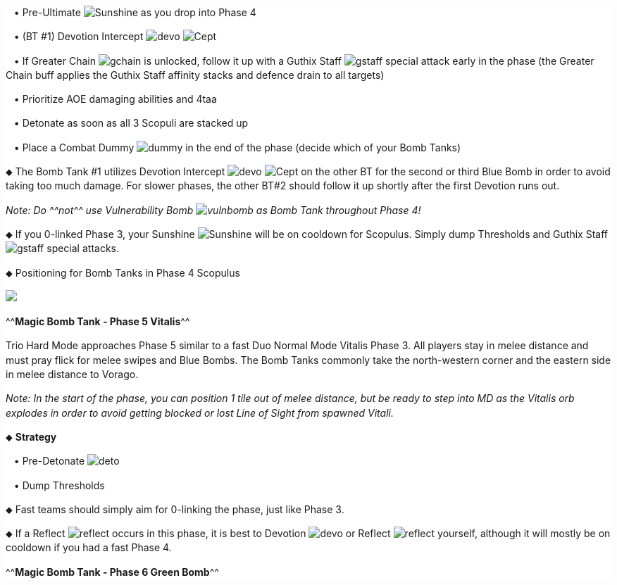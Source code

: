  ‎ ‎ ‎ ‎• Pre-Ultimate <img title="Sunshine" class="d-emoji" alt="Sunshine" src="https://cdn.discordapp.com/emojis/583430011948630016.png?v=1"> as you drop into Phase 4

 ‎ ‎ ‎ ‎• (BT #1) Devotion Intercept <img title="devo" class="d-emoji" alt="devo" src="https://cdn.discordapp.com/emojis/513190158728953857.png?v=1"> <img title="Cept" class="d-emoji" alt="Cept" src="https://cdn.discordapp.com/emojis/543478434509357098.png?v=1">

 ‎ ‎ ‎ ‎• If Greater Chain <img title="gchain" class="d-emoji" alt="gchain" src="https://cdn.discordapp.com/emojis/787904334495088672.png?v=1"> is unlocked, follow it up with a Guthix Staff <img title="gstaff" class="d-emoji" alt="gstaff" src="https://cdn.discordapp.com/emojis/513203008608141314.png?v=1"> special attack early in the phase (the Greater Chain buff applies the Guthix Staff affinity stacks and defence drain to all targets)

 ‎ ‎ ‎ ‎• Prioritize AOE damaging abilities and 4taa

 ‎ ‎ ‎ ‎• Detonate as soon as all 3 Scopuli are stacked up

 ‎ ‎ ‎ ‎• Place a Combat Dummy <img title="dummy" class="d-emoji" alt="dummy" src="https://cdn.discordapp.com/emojis/656844963522281473.png?v=1"> in the end of the phase (decide which of your Bomb Tanks)


⬥ The Bomb Tank #1 utilizes Devotion Intercept <img title="devo" class="d-emoji" alt="devo" src="https://cdn.discordapp.com/emojis/513190158728953857.png?v=1"> <img title="Cept" class="d-emoji" alt="Cept" src="https://cdn.discordapp.com/emojis/543478434509357098.png?v=1"> on the other BT for the second or third Blue Bomb in order to avoid taking too much damage. For slower phases, the other BT#2 should follow it up shortly after the first Devotion runs out.



*Note: Do ^^not^^ use Vulnerability Bomb <img title="vulnbomb" class="d-emoji" alt="vulnbomb" src="https://cdn.discordapp.com/emojis/655341074235129858.png?v=1"> as Bomb Tank throughout Phase 4!*



⬥ If you 0-linked Phase 3, your Sunshine <img title="Sunshine" class="d-emoji" alt="Sunshine" src="https://cdn.discordapp.com/emojis/583430011948630016.png?v=1"> will be on cooldown for Scopulus. Simply dump Thresholds and Guthix Staff <img title="gstaff" class="d-emoji" alt="gstaff" src="https://cdn.discordapp.com/emojis/513203008608141314.png?v=1"> special attacks.


⬥ Positioning for Bomb Tanks in Phase 4 Scopulus





<img class="media" src="https://i.imgur.com/rN3NFom.png">



^^**Magic Bomb Tank - Phase 5 Vitalis**^^


Trio Hard Mode approaches Phase 5 similar to a fast Duo Normal Mode Vitalis Phase 3. All players stay in melee distance and must pray flick for melee swipes and Blue Bombs. The Bomb Tanks commonly take the north-western corner and the eastern side in melee distance to Vorago.



*Note: In the start of the phase, you can position 1 tile out of melee distance, but be ready to step into MD as the Vitalis orb explodes in order to avoid getting blocked or lost Line of Sight from spawned Vitali.*


⬥ **Strategy**

 ‎ ‎ ‎ ‎• Pre-Detonate <img title="deto" class="d-emoji" alt="deto" src="https://cdn.discordapp.com/emojis/535533833358016512.png?v=1">

 ‎ ‎ ‎ ‎• Dump Thresholds


⬥ Fast teams should simply aim for 0-linking the phase, just like Phase 3.



⬥ If a Reflect <img title="reflect" class="d-emoji" alt="reflect" src="https://cdn.discordapp.com/emojis/535541258786177064.png?v=1"> occurs in this phase, it is best to Devotion <img title="devo" class="d-emoji" alt="devo" src="https://cdn.discordapp.com/emojis/513190158728953857.png?v=1"> or Reflect <img title="reflect" class="d-emoji" alt="reflect" src="https://cdn.discordapp.com/emojis/535541258786177064.png?v=1"> yourself, although it will mostly be on cooldown if you had a fast Phase 4.


^^**Magic Bomb Tank - Phase 6 Green Bomb**^^
